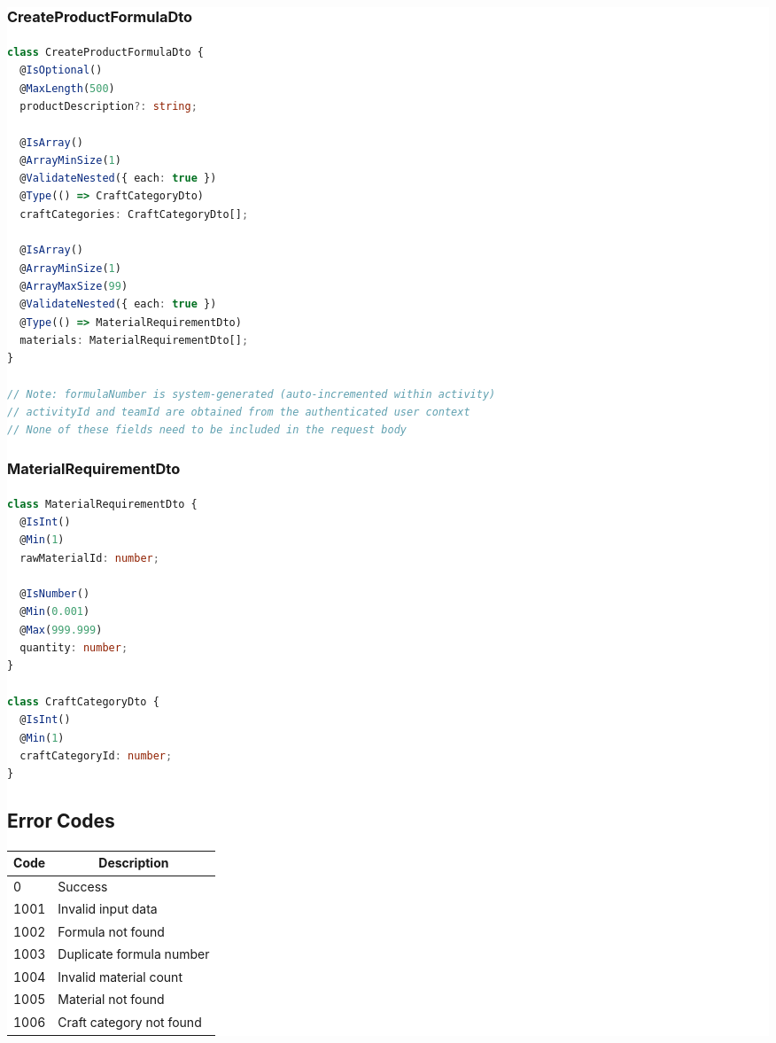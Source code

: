 ### CreateProductFormulaDto
```typescript
class CreateProductFormulaDto {
  @IsOptional()
  @MaxLength(500)
  productDescription?: string;

  @IsArray()
  @ArrayMinSize(1)
  @ValidateNested({ each: true })
  @Type(() => CraftCategoryDto)
  craftCategories: CraftCategoryDto[];

  @IsArray()
  @ArrayMinSize(1)
  @ArrayMaxSize(99)
  @ValidateNested({ each: true })
  @Type(() => MaterialRequirementDto)
  materials: MaterialRequirementDto[];
}

// Note: formulaNumber is system-generated (auto-incremented within activity)
// activityId and teamId are obtained from the authenticated user context
// None of these fields need to be included in the request body
```


### MaterialRequirementDto
```typescript
class MaterialRequirementDto {
  @IsInt()
  @Min(1)
  rawMaterialId: number;

  @IsNumber()
  @Min(0.001)
  @Max(999.999)
  quantity: number;
}

class CraftCategoryDto {
  @IsInt()
  @Min(1)
  craftCategoryId: number;
}
```

## Error Codes

| Code | Description |
|------|-------------|
| 0 | Success |
| 1001 | Invalid input data |
| 1002 | Formula not found |
| 1003 | Duplicate formula number |
| 1004 | Invalid material count |
| 1005 | Material not found |
| 1006 | Craft category not found |